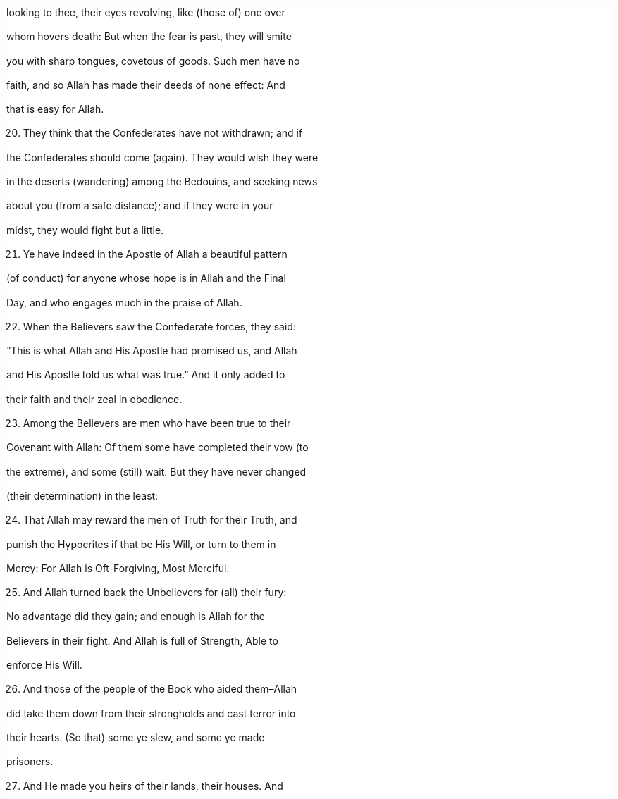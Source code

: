 looking to thee, their eyes revolving, like (those of) one over

whom hovers death: But when the fear is past, they will smite

you with sharp tongues, covetous of goods. Such men have no

faith, and so Allah has made their deeds of none effect: And

that is easy for Allah.

20. They think that the Confederates have not withdrawn; and if

the Confederates should come (again). They would wish they were

in the deserts (wandering) among the Bedouins, and seeking news

about you (from a safe distance); and if they were in your

midst, they would fight but a little.

21. Ye have indeed in the Apostle of Allah a beautiful pattern

(of conduct) for anyone whose hope is in Allah and the Final

Day, and who engages much in the praise of Allah.

22. When the Believers saw the Confederate forces, they said:

“This is what Allah and His Apostle had promised us, and Allah

and His Apostle told us what was true.” And it only added to

their faith and their zeal in obedience.

23. Among the Believers are men who have been true to their

Covenant with Allah: Of them some have completed their vow (to

the extreme), and some (still) wait: But they have never changed

(their determination) in the least:

24. That Allah may reward the men of Truth for their Truth, and

punish the Hypocrites if that be His Will, or turn to them in

Mercy: For Allah is Oft-Forgiving, Most Merciful.

25. And Allah turned back the Unbelievers for (all) their fury:

No advantage did they gain; and enough is Allah for the

Believers in their fight. And Allah is full of Strength, Able to

enforce His Will.

26. And those of the people of the Book who aided them–Allah

did take them down from their strongholds and cast terror into

their hearts. (So that) some ye slew, and some ye made

prisoners.

27. And He made you heirs of their lands, their houses. And
